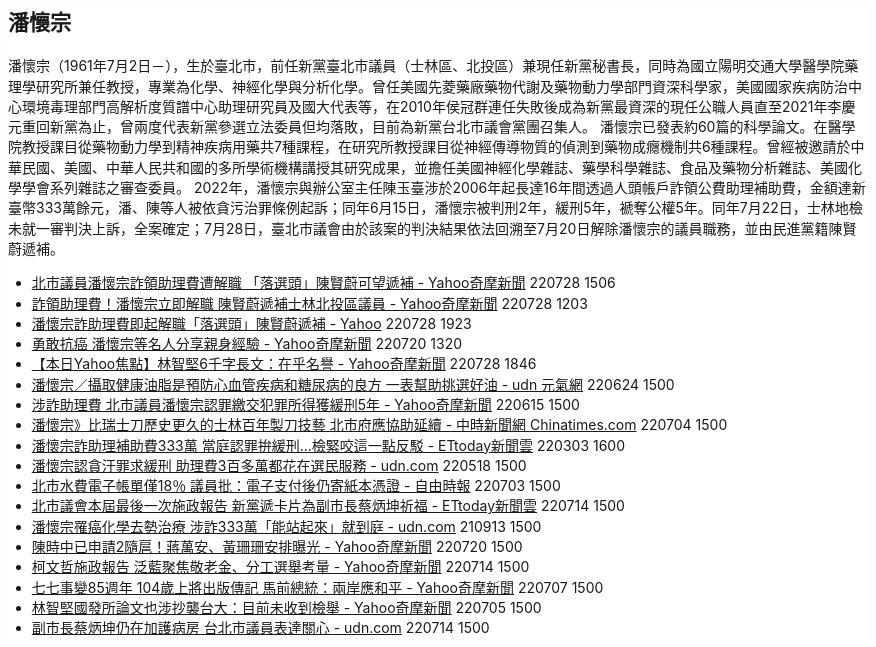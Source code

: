 ## 潘懷宗

潘懷宗（1961年7月2日－），生於臺北市，前任新黨臺北市議員（士林區、北投區）兼現任新黨秘書長，同時為國立陽明交通大學醫學院藥理學研究所兼任教授，專業為化學、神經化學與分析化學。曾任美國先菱藥廠藥物代謝及藥物動力學部門資深科學家，美國國家疾病防治中心環境毒理部門高解析度質譜中心助理研究員及國大代表等，在2010年侯冠群連任失敗後成為新黨最資深的現任公職人員直至2021年李慶元重回新黨為止，曾兩度代表新黨參選立法委員但均落敗，目前為新黨台北市議會黨團召集人。
潘懷宗已發表約60篇的科學論文。在醫學院教授課目從藥物動力學到精神疾病用藥共7種課程，在研究所教授課目從神經傳導物質的偵測到藥物成癮機制共6種課程。曾經被邀請於中華民國、美國、中華人民共和國的多所學術機構講授其研究成果，並擔任美國神經化學雜誌、藥學科學雜誌、食品及藥物分析雜誌、美國化學學會系列雜誌之審查委員。
2022年，潘懷宗與辦公室主任陳玉臺涉於2006年起長達16年間透過人頭帳戶詐領公費助理補助費，金額達新臺幣333萬餘元，潘、陳等人被依貪污治罪條例起訴；同年6月15日，潘懷宗被判刑2年，緩刑5年，褫奪公權5年。同年7月22日，士林地檢未就一審判決上訴，全案確定；7月28日，臺北市議會由於該案的判決結果依法回溯至7月20日解除潘懷宗的議員職務，並由民進黨籍陳賢蔚遞補。
- [北市議員潘懷宗詐領助理費遭解職 「落選頭」陳賢蔚可望遞補 - Yahoo奇摩新聞](https://tw.news.yahoo.com/%E5%8C%97%E5%B8%82%E8%AD%B0%E5%93%A1%E6%BD%98%E6%87%B7%E5%AE%97%E8%A9%90%E9%A0%98%E5%8A%A9%E7%90%86%E8%B2%BB-%E9%81%AD%E8%A7%A3%E8%81%B7-%E3%80%8C%E8%90%BD%E9%81%B8%E9%A0%AD%E3%80%8D%E9%99%B3%E8%B3%A2%E8%94%9A%E5%8F%AF%E6%9C%9B%E9%81%9E%E8%A3%9C-054954523.html "北市議員潘懷宗詐領助理費遭解職 「落選頭」陳賢蔚可望遞補 - Yahoo奇摩新聞") 220728 1506
- [詐領助理費！潘懷宗立即解職 陳賢蔚遞補士林北投區議員 - Yahoo奇摩新聞](https://tw.news.yahoo.com/%E8%A9%90%E9%A0%98%E5%8A%A9%E7%90%86%E8%B2%BB-%E6%BD%98%E6%87%B7%E5%AE%97%E7%AB%8B%E5%8D%B3%E8%A7%A3%E8%81%B7-%E9%99%B3%E8%B3%A2%E8%94%9A%E9%81%9E%E8%A3%9C%E5%A3%AB%E6%9E%97%E5%8C%97%E6%8A%95%E5%8D%80%E8%AD%B0%E5%93%A1-034428223.html "詐領助理費！潘懷宗立即解職 陳賢蔚遞補士林北投區議員 - Yahoo奇摩新聞") 220728 1203
- [潘懷宗詐助理費即起解職「落選頭」陳賢蔚遞補 - Yahoo](https://tw.tv.yahoo.com/news-video/%E6%BD%98%E6%87%B7%E5%AE%97%E8%A9%90%E5%8A%A9%E7%90%86%E8%B2%BB%E5%8D%B3%E8%B5%B7%E8%A7%A3%E8%81%B7-%E8%90%BD%E9%81%B8%E9%A0%AD-%E9%99%B3%E8%B3%A2%E8%94%9A%E9%81%9E%E8%A3%9C-104507298.html "潘懷宗詐助理費即起解職「落選頭」陳賢蔚遞補 - Yahoo") 220728 1923
- [勇敢抗癌 潘懷宗等名人分享親身經驗 - Yahoo奇摩新聞](https://tw.news.yahoo.com/%E5%8B%87%E6%95%A2%E6%8A%97%E7%99%8C-%E6%BD%98%E6%87%B7%E5%AE%97%E7%AD%89%E5%90%8D%E4%BA%BA%E5%88%86%E4%BA%AB%E8%A6%AA%E8%BA%AB%E7%B6%93%E9%A9%97-051000695.html "勇敢抗癌 潘懷宗等名人分享親身經驗 - Yahoo奇摩新聞") 220720 1320
- [【本日Yahoo焦點】林智堅6千字長文：在乎名譽 - Yahoo奇摩新聞](https://tw.news.yahoo.com/%E3%80%90%E6%9C%AC%E6%97%A5-yahoo%E7%84%A6%E9%BB%9E%E3%80%91%E6%B6%89%E9%80%A0%E5%81%87-16-%E5%B9%B4%E3%80%8C%E5%B7%A8%E4%BA%BA%E8%82%A9%E8%86%80%E3%80%8D%E6%81%90%E5%A1%8C-104649671.html "【本日Yahoo焦點】林智堅6千字長文：在乎名譽 - Yahoo奇摩新聞") 220728 1846
- [潘懷宗／攝取健康油脂是預防心血管疾病和糖尿病的良方 一表幫助挑選好油 - udn 元氣網](https://health.udn.com/health/story/7426/6396164?from=udn-articlemain_ch1005 "潘懷宗／攝取健康油脂是預防心血管疾病和糖尿病的良方 一表幫助挑選好油 - udn 元氣網") 220624 1500
- [涉詐助理費 北市議員潘懷宗認罪繳交犯罪所得獲緩刑5年 - Yahoo奇摩新聞](https://tw.news.yahoo.com/%E6%B6%89%E8%A9%90%E5%8A%A9%E7%90%86%E8%B2%BB-%E5%8C%97%E5%B8%82%E8%AD%B0%E5%93%A1%E6%BD%98%E6%87%B7%E5%AE%97%E4%B8%80%E5%AF%A9%E5%88%A4%E5%88%91-2-%E5%B9%B4%E7%B7%A9%E5%88%91-5-%E5%B9%B4-071450387.html "涉詐助理費 北市議員潘懷宗認罪繳交犯罪所得獲緩刑5年 - Yahoo奇摩新聞") 220615 1500
- [潘懷宗》比瑞士刀歷史更久的士林百年製刀技藝 北市府應協助延續 - 中時新聞網 Chinatimes.com](https://www.chinatimes.com/realtimenews/20220704002266-260405 "潘懷宗》比瑞士刀歷史更久的士林百年製刀技藝 北市府應協助延續 - 中時新聞網 Chinatimes.com") 220704 1500
- [潘懷宗詐助理補助費333萬 當庭認罪拚緩刑...檢緊咬這一點反駁 - ETtoday新聞雲](https://www.ettoday.net/news/20220303/2200195.htm "潘懷宗詐助理補助費333萬 當庭認罪拚緩刑...檢緊咬這一點反駁 - ETtoday新聞雲") 220303 1600
- [潘懷宗認貪汙罪求緩刑 助理費3百多萬都花在選民服務 - udn.com](https://udn.com/news/story/7321/6323269 "潘懷宗認貪汙罪求緩刑 助理費3百多萬都花在選民服務 - udn.com") 220518 1500
- [北市水費電子帳單僅18％ 議員批：電子支付後仍寄紙本憑證 - 自由時報](https://news.ltn.com.tw/news/Taipei/breakingnews/3980053 "北市水費電子帳單僅18％ 議員批：電子支付後仍寄紙本憑證 - 自由時報") 220703 1500
- [北市議會本屆最後一次施政報告 新黨遞卡片為副市長蔡炳坤祈福 - ETtoday新聞雲](https://www.ettoday.net/news/20220714/2294485.htm "北市議會本屆最後一次施政報告 新黨遞卡片為副市長蔡炳坤祈福 - ETtoday新聞雲") 220714 1500
- [潘懷宗罹癌化學去勢治療 涉詐333萬「能站起來」就到庭 - udn.com](https://udn.com/news/story/7315/5742836 "潘懷宗罹癌化學去勢治療 涉詐333萬「能站起來」就到庭 - udn.com") 210913 1500
- [陳時中已申請2隨扈！蔣萬安、黃珊珊安排曝光 - Yahoo奇摩新聞](https://tw.news.yahoo.com/%E9%99%B3%E6%99%82%E4%B8%AD%E5%B7%B2%E7%94%B3%E8%AB%8B2%E9%9A%A8%E6%89%88-%E8%94%A3%E8%90%AC%E5%AE%89-%E9%BB%83%E7%8F%8A%E7%8F%8A%E5%AE%89%E6%8E%92%E6%9B%9D%E5%85%89-053251825.html "陳時中已申請2隨扈！蔣萬安、黃珊珊安排曝光 - Yahoo奇摩新聞") 220720 1500
- [柯文哲施政報告 泛藍聚焦敬老金、分工選舉考量 - Yahoo奇摩新聞](https://tw.news.yahoo.com/%E6%9F%AF%E6%96%87%E5%93%B2%E6%96%BD%E6%94%BF%E5%A0%B1%E5%91%8A-%E6%B3%9B%E8%97%8D%E8%81%9A%E7%84%A6%E6%95%AC%E8%80%81%E9%87%91-%E5%88%86%E5%B7%A5%E9%81%B8%E8%88%89%E8%80%83%E9%87%8F-071542044.html "柯文哲施政報告 泛藍聚焦敬老金、分工選舉考量 - Yahoo奇摩新聞") 220714 1500
- [七七事變85週年 104歲上將出版傳記 馬前總統：兩岸應和平 - Yahoo奇摩新聞](https://tw.news.yahoo.com/%E4%B8%83%E4%B8%83%E4%BA%8B%E8%AE%8A85%E9%80%B1%E5%B9%B4-104%E6%AD%B2%E4%B8%8A%E5%B0%87%E5%87%BA%E7%89%88%E5%82%B3%E8%A8%98-%E9%A6%AC%E5%89%8D%E7%B8%BD%E7%B5%B1-%E5%85%A9%E5%B2%B8%E6%87%89%E5%92%8C%E5%B9%B3-084600896.html "七七事變85週年 104歲上將出版傳記 馬前總統：兩岸應和平 - Yahoo奇摩新聞") 220707 1500
- [林智堅國發所論文也涉抄襲台大：目前未收到檢舉 - Yahoo奇摩新聞](https://tw.news.yahoo.com/%E6%9E%97%E6%99%BA%E5%A0%85%E5%9C%8B%E7%99%BC%E6%89%80%E8%AB%96%E6%96%87%E4%B9%9F%E6%B6%89%E6%8A%84%E8%A5%B2-%E5%8F%B0%E5%A4%A7-%E7%9B%AE%E5%89%8D%E6%9C%AA%E6%94%B6%E5%88%B0%E6%AA%A2%E8%88%89-071035970.html "林智堅國發所論文也涉抄襲台大：目前未收到檢舉 - Yahoo奇摩新聞") 220705 1500
- [副市長蔡炳坤仍在加護病房 台北市議員表達關心 - udn.com](https://udn.com/news/story/7323/6461146 "副市長蔡炳坤仍在加護病房 台北市議員表達關心 - udn.com") 220714 1500